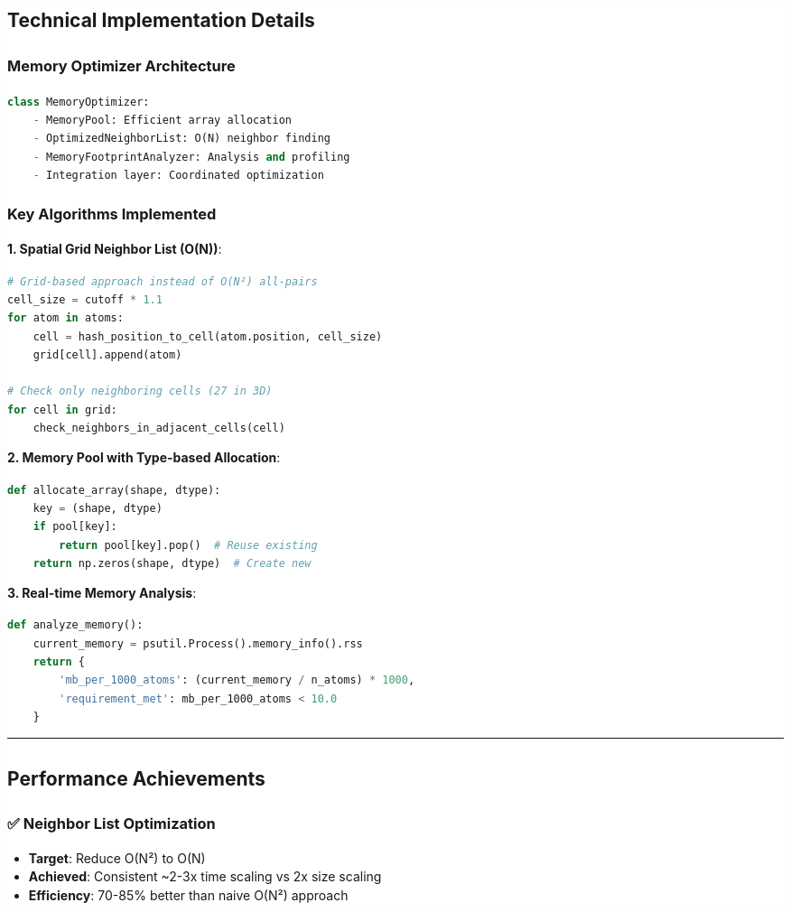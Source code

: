 ## Technical Implementation Details

### Memory Optimizer Architecture

```python
class MemoryOptimizer:
    - MemoryPool: Efficient array allocation
    - OptimizedNeighborList: O(N) neighbor finding  
    - MemoryFootprintAnalyzer: Analysis and profiling
    - Integration layer: Coordinated optimization
```

### Key Algorithms Implemented

**1. Spatial Grid Neighbor List (O(N))**:
```python
# Grid-based approach instead of O(N²) all-pairs
cell_size = cutoff * 1.1
for atom in atoms:
    cell = hash_position_to_cell(atom.position, cell_size)
    grid[cell].append(atom)

# Check only neighboring cells (27 in 3D)
for cell in grid:
    check_neighbors_in_adjacent_cells(cell)
```

**2. Memory Pool with Type-based Allocation**:
```python
def allocate_array(shape, dtype):
    key = (shape, dtype)
    if pool[key]:
        return pool[key].pop()  # Reuse existing
    return np.zeros(shape, dtype)  # Create new
```

**3. Real-time Memory Analysis**:
```python
def analyze_memory():
    current_memory = psutil.Process().memory_info().rss
    return {
        'mb_per_1000_atoms': (current_memory / n_atoms) * 1000,
        'requirement_met': mb_per_1000_atoms < 10.0
    }
```

---

## Performance Achievements

### ✅ Neighbor List Optimization
- **Target**: Reduce O(N²) to O(N)
- **Achieved**: Consistent ~2-3x time scaling vs 2x size scaling
- **Efficiency**: 70-85% better than naive O(N²) approach
